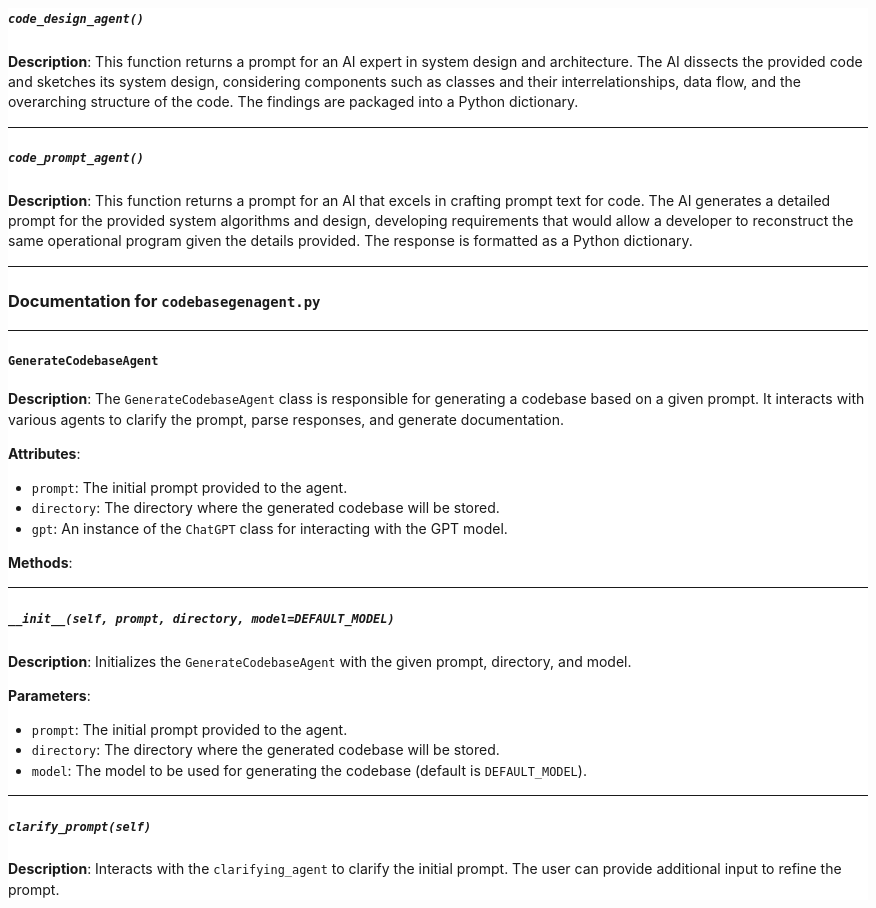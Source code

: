 
##### `code_design_agent()`
**Description**: 
This function returns a prompt for an AI expert in system design and architecture. The AI dissects the provided code and sketches its system design, considering components such as classes and their interrelationships, data flow, and the overarching structure of the code. The findings are packaged into a Python dictionary.

---

##### `code_prompt_agent()`
**Description**: 
This function returns a prompt for an AI that excels in crafting prompt text for code. The AI generates a detailed prompt for the provided system algorithms and design, developing requirements that would allow a developer to reconstruct the same operational program given the details provided. The response is formatted as a Python dictionary.

---

### Documentation for `codebasegenagent.py`

---

#### `GenerateCodebaseAgent`
**Description**: 
The `GenerateCodebaseAgent` class is responsible for generating a codebase based on a given prompt. It interacts with various agents to clarify the prompt, parse responses, and generate documentation.

**Attributes**:
- `prompt`: The initial prompt provided to the agent.
- `directory`: The directory where the generated codebase will be stored.
- `gpt`: An instance of the `ChatGPT` class for interacting with the GPT model.

**Methods**:

---

##### `__init__(self, prompt, directory, model=DEFAULT_MODEL)`
**Description**: 
Initializes the `GenerateCodebaseAgent` with the given prompt, directory, and model.

**Parameters**:
- `prompt`: The initial prompt provided to the agent.
- `directory`: The directory where the generated codebase will be stored.
- `model`: The model to be used for generating the codebase (default is `DEFAULT_MODEL`).

---

##### `clarify_prompt(self)`
**Description**: 
Interacts with the `clarifying_agent` to clarify the initial prompt. The user can provide additional input to refine the prompt.

